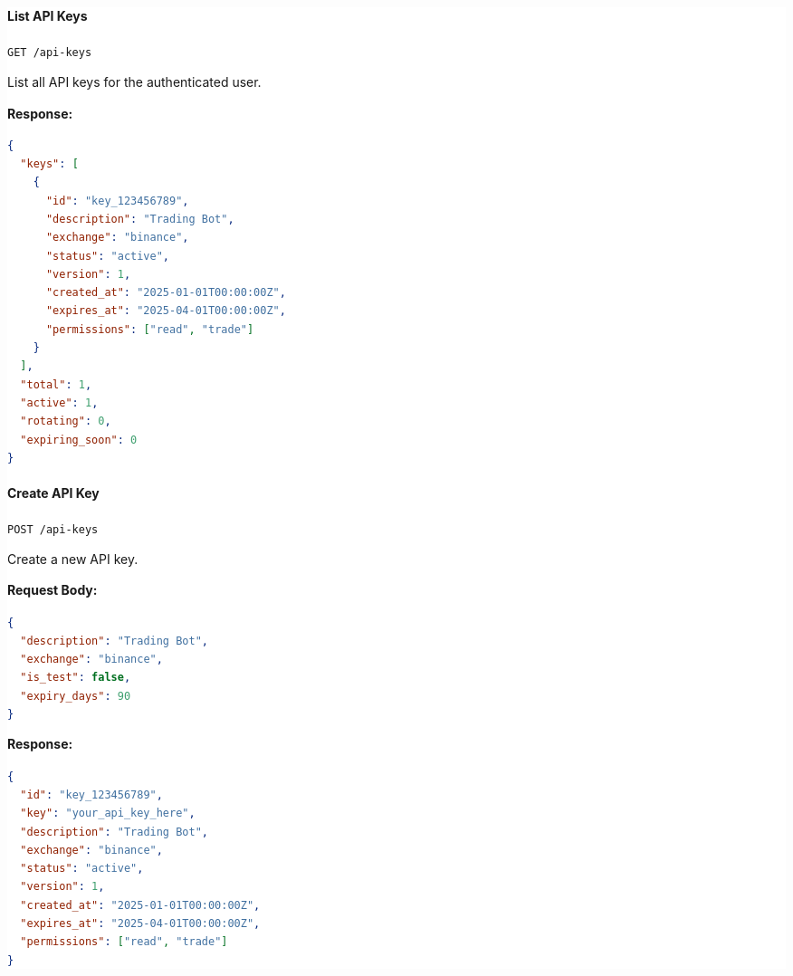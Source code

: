 #### List API Keys

```
GET /api-keys
```

List all API keys for the authenticated user.

**Response:**

```json
{
  "keys": [
    {
      "id": "key_123456789",
      "description": "Trading Bot",
      "exchange": "binance",
      "status": "active",
      "version": 1,
      "created_at": "2025-01-01T00:00:00Z",
      "expires_at": "2025-04-01T00:00:00Z",
      "permissions": ["read", "trade"]
    }
  ],
  "total": 1,
  "active": 1,
  "rotating": 0,
  "expiring_soon": 0
}
```

#### Create API Key

```
POST /api-keys
```

Create a new API key.

**Request Body:**

```json
{
  "description": "Trading Bot",
  "exchange": "binance",
  "is_test": false,
  "expiry_days": 90
}
```

**Response:**

```json
{
  "id": "key_123456789",
  "key": "your_api_key_here",
  "description": "Trading Bot",
  "exchange": "binance",
  "status": "active",
  "version": 1,
  "created_at": "2025-01-01T00:00:00Z",
  "expires_at": "2025-04-01T00:00:00Z",
  "permissions": ["read", "trade"]
}
```
